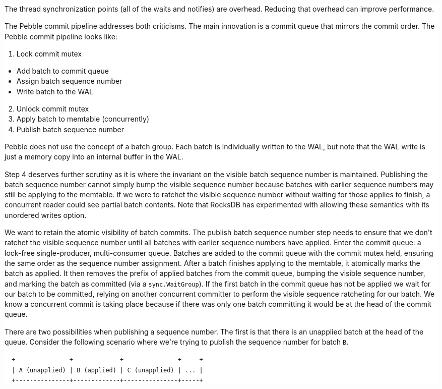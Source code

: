 The thread synchronization points (all of the waits and notifies) are
overhead. Reducing that overhead can improve performance.

The Pebble commit pipeline addresses both criticisms. The main
innovation is a commit queue that mirrors the commit order. The Pebble
commit pipeline looks like:

1. Lock commit mutex
  * Add batch to commit queue
  * Assign batch sequence number
  * Write batch to the WAL
2. Unlock commit mutex
3. Apply batch to memtable (concurrently)
4. Publish batch sequence number

Pebble does not use the concept of a batch group. Each batch is
individually written to the WAL, but note that the WAL write is just a
memory copy into an internal buffer in the WAL.

Step 4 deserves further scrutiny as it is where the invariant on the
visible batch sequence number is maintained. Publishing the batch
sequence number cannot simply bump the visible sequence number because
batches with earlier sequence numbers may still be applying to the
memtable. If we were to ratchet the visible sequence number without
waiting for those applies to finish, a concurrent reader could see
partial batch contents. Note that RocksDB has experimented with
allowing these semantics with its unordered writes option.

We want to retain the atomic visibility of batch commits. The publish
batch sequence number step needs to ensure that we don't ratchet the
visible sequence number until all batches with earlier sequence
numbers have applied. Enter the commit queue: a lock-free
single-producer, multi-consumer queue. Batches are added to the commit
queue with the commit mutex held, ensuring the same order as the
sequence number assignment. After a batch finishes applying to the
memtable, it atomically marks the batch as applied. It then removes
the prefix of applied batches from the commit queue, bumping the
visible sequence number, and marking the batch as committed (via a
`sync.WaitGroup`). If the first batch in the commit queue has not be
applied we wait for our batch to be committed, relying on another
concurrent committer to perform the visible sequence ratcheting for
our batch. We know a concurrent commit is taking place because if
there was only one batch committing it would be at the head of the
commit queue.

There are two possibilities when publishing a sequence number. The
first is that there is an unapplied batch at the head of the
queue. Consider the following scenario where we're trying to publish
the sequence number for batch `B`.

```
  +---------------+-------------+---------------+-----+
  | A (unapplied) | B (applied) | C (unapplied) | ... |
  +---------------+-------------+---------------+-----+
```
